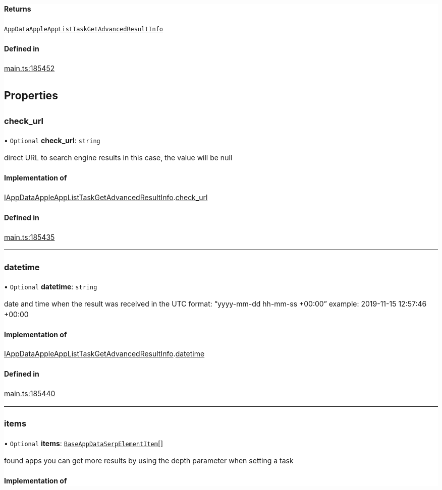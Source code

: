#### Returns

[`AppDataAppleAppListTaskGetAdvancedResultInfo`](AppDataAppleAppListTaskGetAdvancedResultInfo.md)

#### Defined in

[main.ts:185452](https://github.com/dataforseo/TypeScriptClient/blob/7ca1aa4/main.ts#L185452)

## Properties

### check\_url

• `Optional` **check\_url**: `string`

direct URL to search engine results
in this case, the value will be null

#### Implementation of

[IAppDataAppleAppListTaskGetAdvancedResultInfo](../interfaces/IAppDataAppleAppListTaskGetAdvancedResultInfo.md).[check_url](../interfaces/IAppDataAppleAppListTaskGetAdvancedResultInfo.md#check_url)

#### Defined in

[main.ts:185435](https://github.com/dataforseo/TypeScriptClient/blob/7ca1aa4/main.ts#L185435)

___

### datetime

• `Optional` **datetime**: `string`

date and time when the result was received
in the UTC format: “yyyy-mm-dd hh-mm-ss +00:00”
example:
2019-11-15 12:57:46 +00:00

#### Implementation of

[IAppDataAppleAppListTaskGetAdvancedResultInfo](../interfaces/IAppDataAppleAppListTaskGetAdvancedResultInfo.md).[datetime](../interfaces/IAppDataAppleAppListTaskGetAdvancedResultInfo.md#datetime)

#### Defined in

[main.ts:185440](https://github.com/dataforseo/TypeScriptClient/blob/7ca1aa4/main.ts#L185440)

___

### items

• `Optional` **items**: [`BaseAppDataSerpElementItem`](BaseAppDataSerpElementItem.md)[]

found apps
you can get more results by using the depth parameter when setting a task

#### Implementation of
